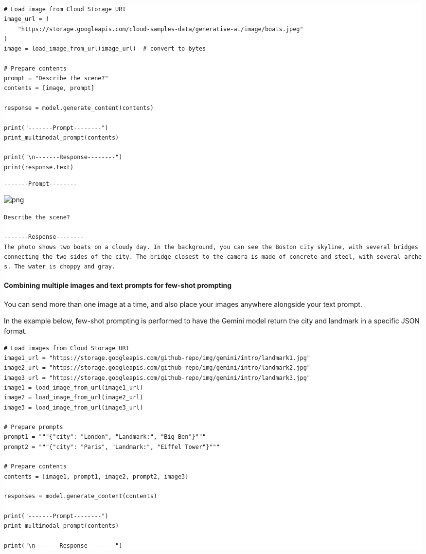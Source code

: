 
```
# Load image from Cloud Storage URI
image_url = (
    "https://storage.googleapis.com/cloud-samples-data/generative-ai/image/boats.jpeg"
)
image = load_image_from_url(image_url)  # convert to bytes

# Prepare contents
prompt = "Describe the scene?"
contents = [image, prompt]

response = model.generate_content(contents)

print("-------Prompt--------")
print_multimodal_prompt(contents)

print("\n-------Response--------")
print(response.text)
```

    -------Prompt--------
    


    
![png](output_47_1.png)
    


    Describe the scene?
    
    -------Response--------
    The photo shows two boats on a cloudy day. In the background, you can see the Boston city skyline, with several bridges connecting the two sides of the city. The bridge closest to the camera is made of concrete and steel, with several arches. The water is choppy and gray.
    

#### Combining multiple images and text prompts for few-shot prompting

You can send more than one image at a time, and also place your images anywhere alongside your text prompt.

In the example below, few-shot prompting is performed to have the Gemini model return the city and landmark in a specific JSON format.


```
# Load images from Cloud Storage URI
image1_url = "https://storage.googleapis.com/github-repo/img/gemini/intro/landmark1.jpg"
image2_url = "https://storage.googleapis.com/github-repo/img/gemini/intro/landmark2.jpg"
image3_url = "https://storage.googleapis.com/github-repo/img/gemini/intro/landmark3.jpg"
image1 = load_image_from_url(image1_url)
image2 = load_image_from_url(image2_url)
image3 = load_image_from_url(image3_url)

# Prepare prompts
prompt1 = """{"city": "London", "Landmark:", "Big Ben"}"""
prompt2 = """{"city": "Paris", "Landmark:", "Eiffel Tower"}"""

# Prepare contents
contents = [image1, prompt1, image2, prompt2, image3]

responses = model.generate_content(contents)

print("-------Prompt--------")
print_multimodal_prompt(contents)

print("\n-------Response--------")
```